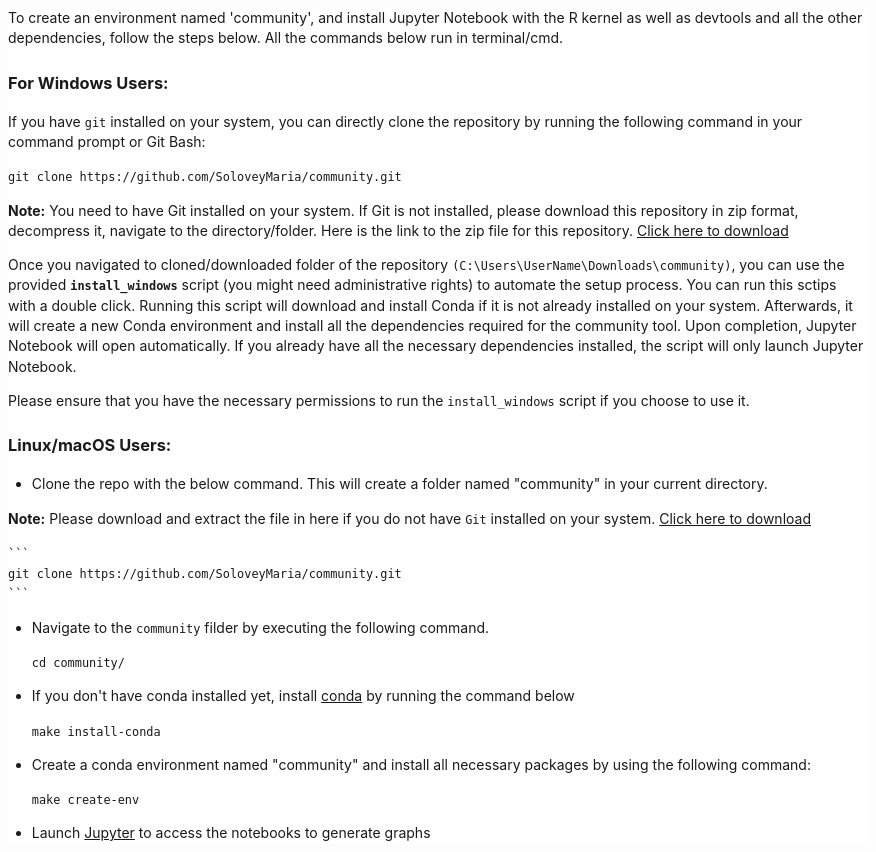 To create an environment named 'community', and install Jupyter Notebook with the R kernel as well as devtools and all the other dependencies, follow the steps below. All the commands below run in terminal/cmd. 

### For Windows Users:
If you have ```git``` installed on your system, you can directly clone the repository by running the following command in your command prompt or Git Bash:

    
    git clone https://github.com/SoloveyMaria/community.git
    
**Note:** You need to have Git installed on your system. If Git is not installed, please download this repository in zip format, decompress it, navigate to the directory/folder. Here is the link to the zip file for this repository. [Click here to download](https://github.com/SoloveyMaria/community/archive/refs/heads/main.zip)


Once you navigated to cloned/downloaded folder of the repository `(C:\Users\UserName\Downloads\community)`, you can use the provided **```install_windows```** script (you might need administrative rights) to automate the setup process. You can run this sctips with a double click. Running this script will download and install Conda if it is not already installed on your system. Afterwards, it will create a new Conda environment and install all the dependencies required for the community tool. Upon completion, Jupyter Notebook will open automatically. If you already have all the necessary dependencies installed, the script will only launch Jupyter Notebook.

Please ensure that you have the necessary permissions to run the ```install_windows``` script if you choose to use it.

### Linux/macOS Users:

- Clone the repo with the below command. This will create a folder named "community" in your current directory.

**Note:** Please download and extract the file in here if you do not have `Git` installed on your system. [Click here to download](https://github.com/SoloveyMaria/community/archive/refs/heads/main.zip)   

    ```
    git clone https://github.com/SoloveyMaria/community.git
    ```

- Navigate to the `community` filder by executing the following command.
    ```
    cd community/
    ```
    
- If you don't have conda installed yet, install [conda](https://conda.io/miniconda.html) by running the command below

    ```
    make install-conda
    ```

- Create a conda environment named "community" and install all necessary packages by using the following command:

    ```
    make create-env
    ```
- Launch [Jupyter](https://jupyter.org/) to access the notebooks to generate graphs
